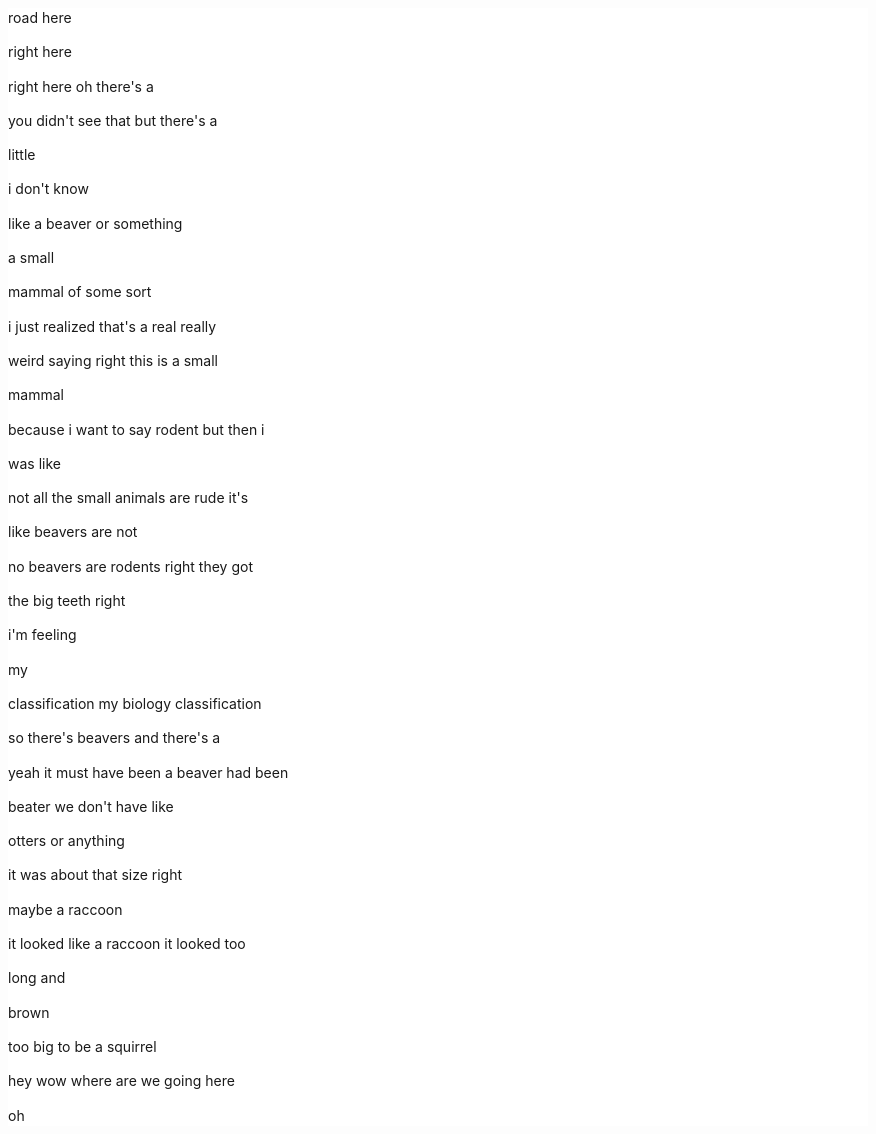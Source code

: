road here

right here

right here oh there&#39;s a

you didn&#39;t see that but there&#39;s a

little

i don&#39;t know

like a beaver or something

a small

mammal of some sort

i just realized that&#39;s a real really

weird saying right this is a small

mammal

because i want to say rodent but then i

was like

not all the small animals are rude it&#39;s

like beavers are not

no beavers are rodents right they got

the big teeth right

i&#39;m feeling

my

classification my biology classification

so there&#39;s beavers and there&#39;s a

yeah it must have been a beaver had been

beater we don&#39;t have like

otters or anything

it was about that size right

maybe a raccoon

it looked like a raccoon it looked too

long and

brown

too big to be a squirrel

hey wow where are we going here

oh
